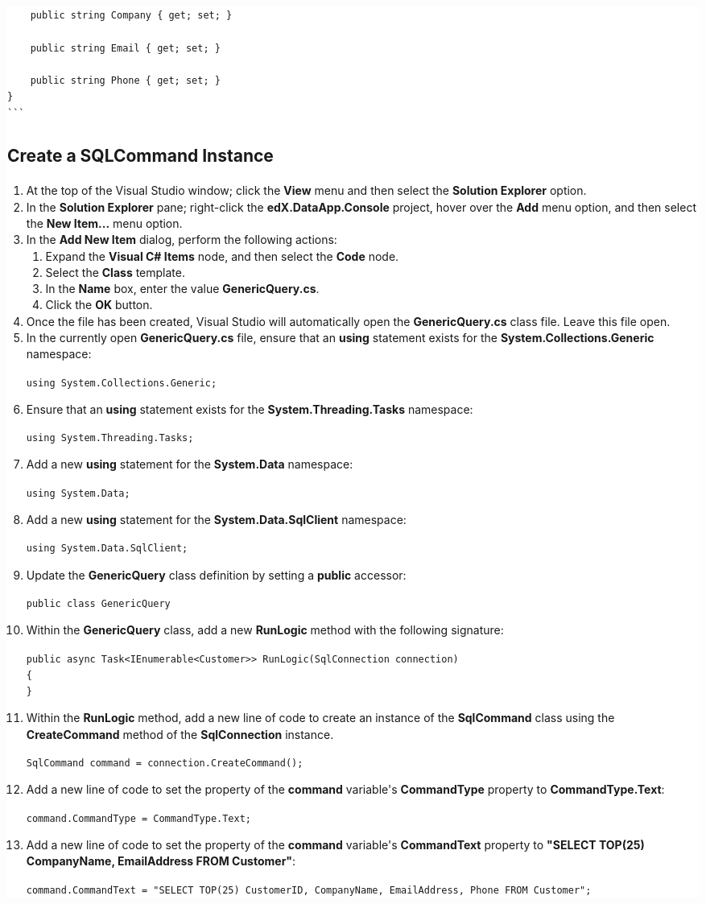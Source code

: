        public string Company { get; set; }

        public string Email { get; set; }

        public string Phone { get; set; }
    }
    ```

## Create a SQLCommand Instance

1. At the top of the Visual Studio window; click the **View** menu and then select the **Solution Explorer** option.
1. In the **Solution Explorer** pane; right-click the **edX.DataApp.Console** project, hover over the **Add** menu option, and then select the **New Item...** menu option.
1. In the **Add New Item** dialog, perform the following actions:
    1. Expand the **Visual C# Items** node, and then select the **Code** node. 
    1. Select the **Class** template.
    1. In the **Name** box, enter the value **GenericQuery.cs**.
    1. Click the **OK** button. 
1. Once the file has been created, Visual Studio will automatically open the **GenericQuery.cs** class file. Leave this file open.
1. In the currently open **GenericQuery.cs** file, ensure that an **using** statement exists for the **System.Collections.Generic** namespace:
    ```
    using System.Collections.Generic;
    ```
1. Ensure that an **using** statement exists for the **System.Threading.Tasks** namespace:
    ```
    using System.Threading.Tasks;
    ```
1. Add a new **using** statement for the **System.Data** namespace:
    ```
    using System.Data;
    ```
1. Add a new **using** statement for the **System.Data.SqlClient** namespace:
    ```
    using System.Data.SqlClient;
    ```
1. Update the **GenericQuery** class definition by setting a **public** accessor:
    ```
    public class GenericQuery
    ```
1. Within the **GenericQuery** class, add a new **RunLogic** method with the following signature:
    ```
    public async Task<IEnumerable<Customer>> RunLogic(SqlConnection connection)
    {        
    }
    ```
1. Within the **RunLogic** method, add a new line of code to create an instance of the **SqlCommand** class using the **CreateCommand** method of the **SqlConnection**  instance.
    ```
    SqlCommand command = connection.CreateCommand();
    ```
1. Add a new line of code to set the property of the **command** variable's **CommandType** property to **CommandType.Text**:
    ```
    command.CommandType = CommandType.Text;
    ```
1. Add a new line of code to set the property of the **command** variable's **CommandText** property to **"SELECT TOP(25) CompanyName, EmailAddress FROM Customer"**:
    ```
    command.CommandText = "SELECT TOP(25) CustomerID, CompanyName, EmailAddress, Phone FROM Customer";
    ```
    